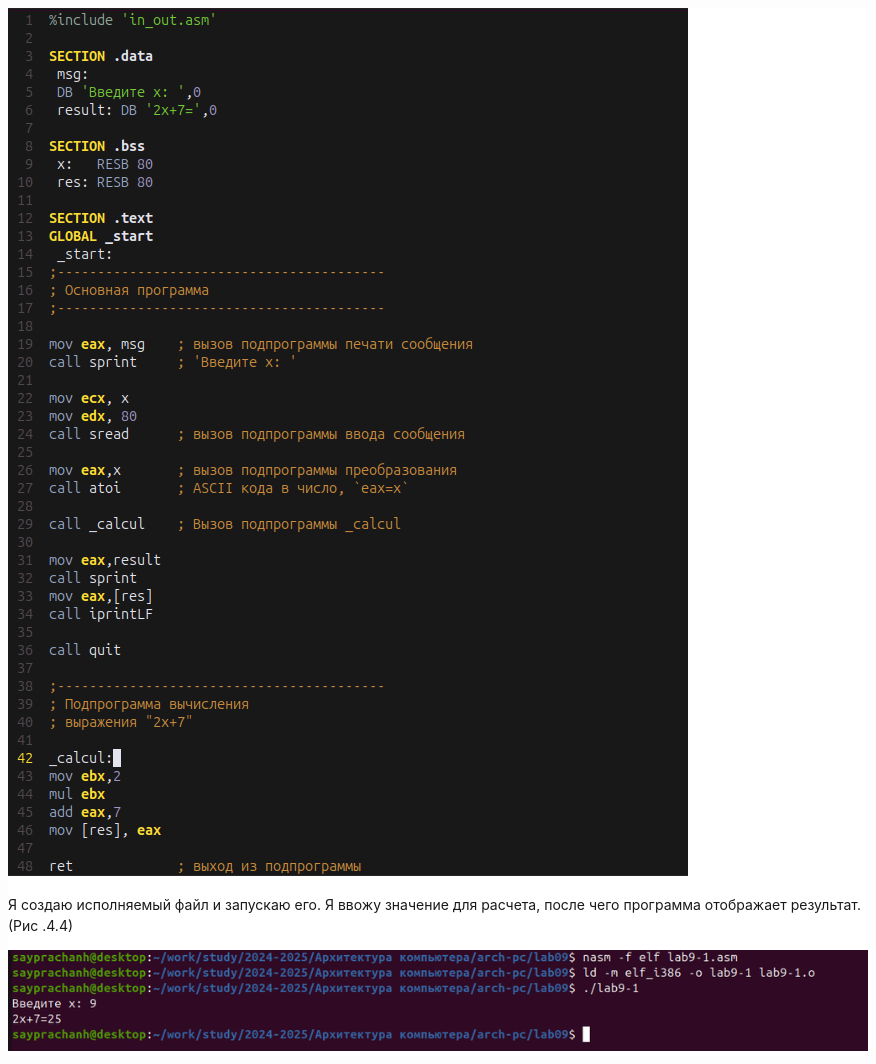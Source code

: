 ![Редактирование файла](image/pic/3.png)
 
Я создаю исполняемый файл и запускаю его.  Я ввожу значение для расчета, после чего программа отображает результат.(Рис .4.4)

![Запуск файла](image/pic/4.png)

